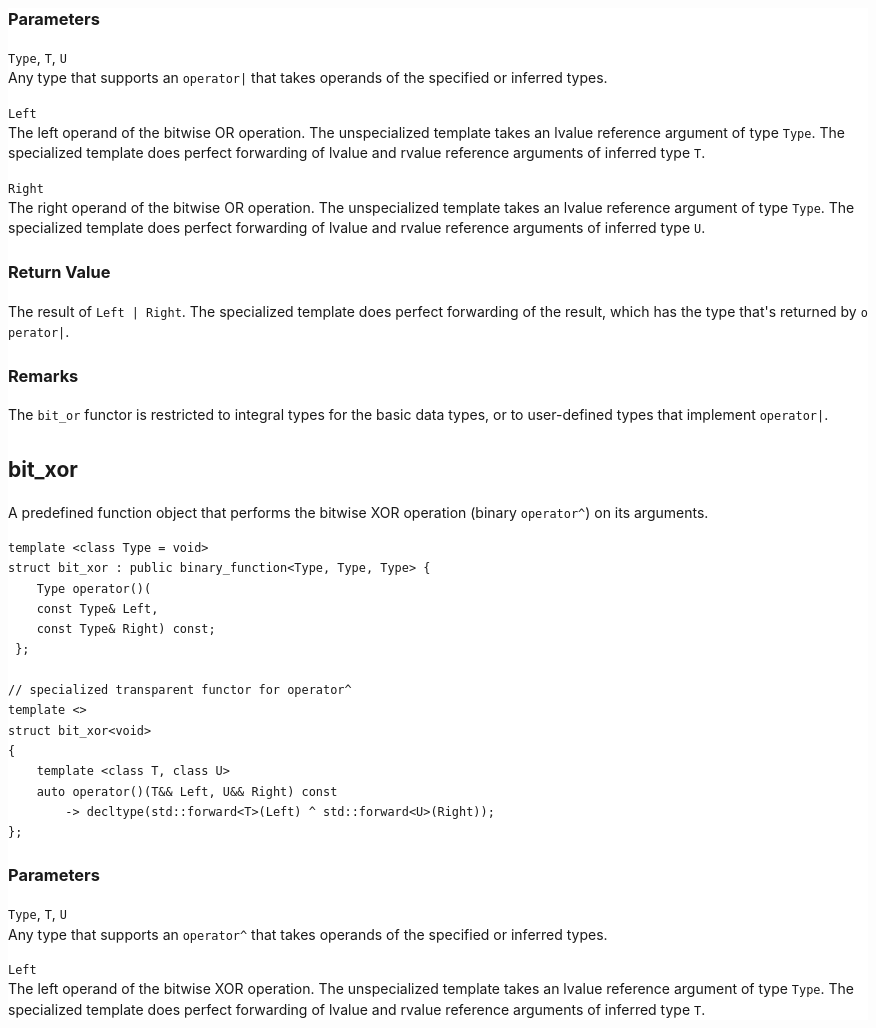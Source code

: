 ### Parameters  
 `Type`, `T`, `U`  
 Any type that supports an `operator|` that takes operands of the specified or inferred types.  
  
 `Left`  
 The left operand of the bitwise OR operation. The unspecialized template takes an lvalue reference argument of type `Type`. The specialized template does perfect forwarding of lvalue and rvalue reference arguments of inferred type `T`.  
  
 `Right`  
 The right operand of the bitwise OR operation. The unspecialized template takes an lvalue reference argument of type `Type`. The specialized template does perfect forwarding of lvalue and rvalue reference arguments of inferred type `U`.  
  
### Return Value  
 The result of `Left | Right`. The specialized template does perfect forwarding of the result, which has the type that's returned by `operator|`.  
  
### Remarks  
 The `bit_or` functor is restricted to integral types for the basic data types, or to user-defined types that implement `operator|`.  
  
##  <a name="bit_xor"></a>  bit_xor  
 A predefined function object that performs the bitwise XOR operation (binary `operator^`) on its arguments.  
  
```  
template <class Type = void>  
struct bit_xor : public binary_function<Type, Type, Type> {  
    Type operator()(
    const Type& Left,   
    const Type& Right) const; 
 };  
 
// specialized transparent functor for operator^  
template <>
struct bit_xor<void>
{
    template <class T, class U>
    auto operator()(T&& Left, U&& Right) const
        -> decltype(std::forward<T>(Left) ^ std::forward<U>(Right));
};
```  
  
### Parameters  
 `Type`, `T`, `U`  
 Any type that supports an `operator^` that takes operands of the specified or inferred types.  
  
 `Left`  
 The left operand of the bitwise XOR operation. The unspecialized template takes an lvalue reference argument of type `Type`. The specialized template does perfect forwarding of lvalue and rvalue reference arguments of inferred type `T`.  
  